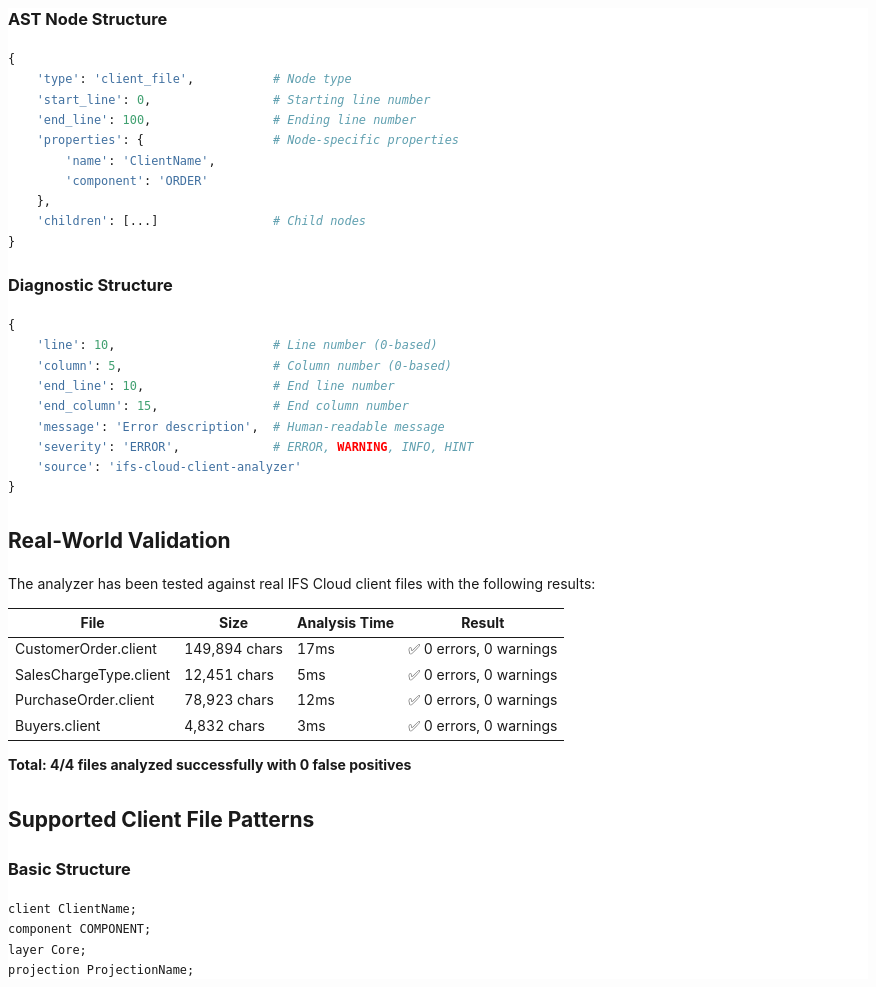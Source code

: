 ### AST Node Structure

```python
{
    'type': 'client_file',           # Node type
    'start_line': 0,                 # Starting line number
    'end_line': 100,                 # Ending line number
    'properties': {                  # Node-specific properties
        'name': 'ClientName',
        'component': 'ORDER'
    },
    'children': [...]                # Child nodes
}
```

### Diagnostic Structure

```python
{
    'line': 10,                      # Line number (0-based)
    'column': 5,                     # Column number (0-based)
    'end_line': 10,                  # End line number
    'end_column': 15,                # End column number
    'message': 'Error description',  # Human-readable message
    'severity': 'ERROR',             # ERROR, WARNING, INFO, HINT
    'source': 'ifs-cloud-client-analyzer'
}
```

## Real-World Validation

The analyzer has been tested against real IFS Cloud client files with the following results:

| File                   | Size          | Analysis Time | Result                  |
| ---------------------- | ------------- | ------------- | ----------------------- |
| CustomerOrder.client   | 149,894 chars | 17ms          | ✅ 0 errors, 0 warnings |
| SalesChargeType.client | 12,451 chars  | 5ms           | ✅ 0 errors, 0 warnings |
| PurchaseOrder.client   | 78,923 chars  | 12ms          | ✅ 0 errors, 0 warnings |
| Buyers.client          | 4,832 chars   | 3ms           | ✅ 0 errors, 0 warnings |

**Total: 4/4 files analyzed successfully with 0 false positives**

## Supported Client File Patterns

### Basic Structure

```aurelia
client ClientName;
component COMPONENT;
layer Core;
projection ProjectionName;
```
